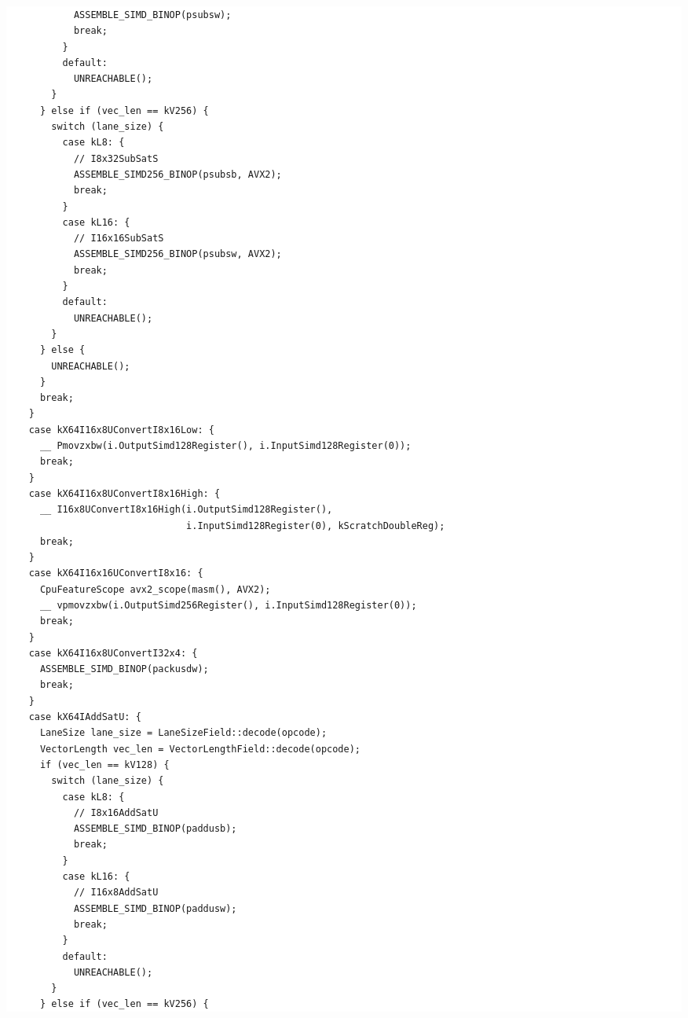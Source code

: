 ```
            ASSEMBLE_SIMD_BINOP(psubsw);
            break;
          }
          default:
            UNREACHABLE();
        }
      } else if (vec_len == kV256) {
        switch (lane_size) {
          case kL8: {
            // I8x32SubSatS
            ASSEMBLE_SIMD256_BINOP(psubsb, AVX2);
            break;
          }
          case kL16: {
            // I16x16SubSatS
            ASSEMBLE_SIMD256_BINOP(psubsw, AVX2);
            break;
          }
          default:
            UNREACHABLE();
        }
      } else {
        UNREACHABLE();
      }
      break;
    }
    case kX64I16x8UConvertI8x16Low: {
      __ Pmovzxbw(i.OutputSimd128Register(), i.InputSimd128Register(0));
      break;
    }
    case kX64I16x8UConvertI8x16High: {
      __ I16x8UConvertI8x16High(i.OutputSimd128Register(),
                                i.InputSimd128Register(0), kScratchDoubleReg);
      break;
    }
    case kX64I16x16UConvertI8x16: {
      CpuFeatureScope avx2_scope(masm(), AVX2);
      __ vpmovzxbw(i.OutputSimd256Register(), i.InputSimd128Register(0));
      break;
    }
    case kX64I16x8UConvertI32x4: {
      ASSEMBLE_SIMD_BINOP(packusdw);
      break;
    }
    case kX64IAddSatU: {
      LaneSize lane_size = LaneSizeField::decode(opcode);
      VectorLength vec_len = VectorLengthField::decode(opcode);
      if (vec_len == kV128) {
        switch (lane_size) {
          case kL8: {
            // I8x16AddSatU
            ASSEMBLE_SIMD_BINOP(paddusb);
            break;
          }
          case kL16: {
            // I16x8AddSatU
            ASSEMBLE_SIMD_BINOP(paddusw);
            break;
          }
          default:
            UNREACHABLE();
        }
      } else if (vec_len == kV256) {
```